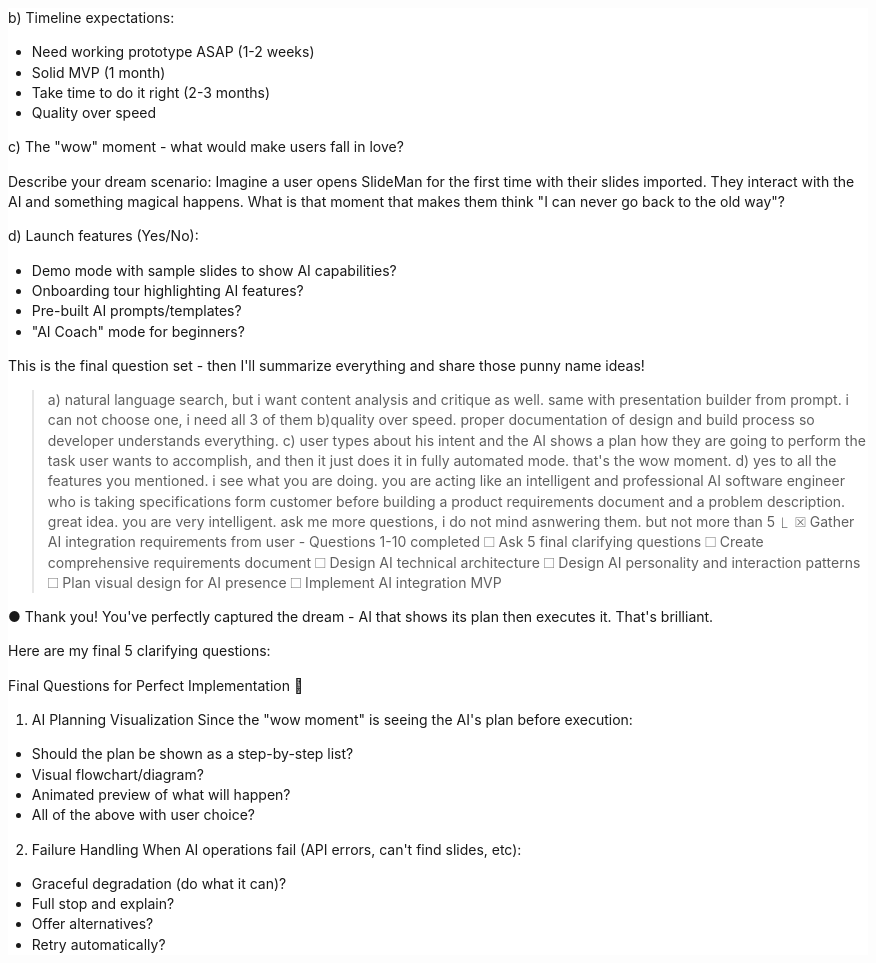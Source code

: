   b) Timeline expectations:
  - Need working prototype ASAP (1-2 weeks)
  - Solid MVP (1 month)
  - Take time to do it right (2-3 months)
  - Quality over speed

  c) The "wow" moment - what would make users fall in love?

  Describe your dream scenario:
  Imagine a user opens SlideMan for the first time with their slides imported. They interact with the AI and something magical happens. What is that moment that makes them think "I can never go back to
  the old way"?

  d) Launch features (Yes/No):
  - Demo mode with sample slides to show AI capabilities?
  - Onboarding tour highlighting AI features?
  - Pre-built AI prompts/templates?
  - "AI Coach" mode for beginners?

  This is the final question set - then I'll summarize everything and share those punny name ideas!

> a) natural language search, but i want content analysis and critique as well. same with presentation builder from prompt. i can not choose one, i need all 3 of them  b)quality over speed. proper
  documentation of design and build process so developer understands everything. c) user types about his intent and the AI shows a plan how they are going to perform the task user wants to accomplish, and
   then it just does it in fully automated mode. that's the wow moment. d) yes to all the features you mentioned.       i see what you are doing. you are acting like an intelligent and professional AI
  software engineer who is taking specifications form customer before building a product requirements document and a problem description. great idea. you are very intelligent. ask me more questions, i do
  not mind asnwering them. but not more than 5
  ⎿  ☒ Gather AI integration requirements from user - Questions 1-10 completed
     ☐ Ask 5 final clarifying questions
     ☐ Create comprehensive requirements document
     ☐ Design AI technical architecture
     ☐ Design AI personality and interaction patterns
     ☐ Plan visual design for AI presence
     ☐ Implement AI integration MVP

● Thank you! You've perfectly captured the dream - AI that shows its plan then executes it. That's brilliant.

  Here are my final 5 clarifying questions:

  Final Questions for Perfect Implementation 🎯

  1. AI Planning Visualization
  Since the "wow moment" is seeing the AI's plan before execution:
  - Should the plan be shown as a step-by-step list?
  - Visual flowchart/diagram?
  - Animated preview of what will happen?
  - All of the above with user choice?

  2. Failure Handling
  When AI operations fail (API errors, can't find slides, etc):
  - Graceful degradation (do what it can)?
  - Full stop and explain?
  - Offer alternatives?
  - Retry automatically?
